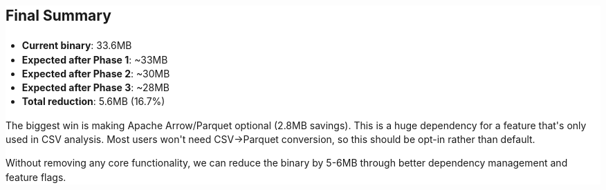 ## Final Summary

- **Current binary**: 33.6MB
- **Expected after Phase 1**: ~33MB
- **Expected after Phase 2**: ~30MB  
- **Expected after Phase 3**: ~28MB
- **Total reduction**: 5.6MB (16.7%)

The biggest win is making Apache Arrow/Parquet optional (2.8MB savings). This is a huge dependency for a feature that's only used in CSV analysis. Most users won't need CSV->Parquet conversion, so this should be opt-in rather than default.

Without removing any core functionality, we can reduce the binary by 5-6MB through better dependency management and feature flags.
